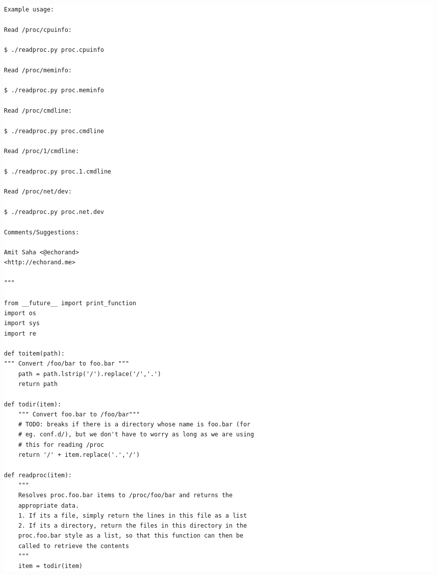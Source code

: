 
    Example usage:

    Read /proc/cpuinfo:

    $ ./readproc.py proc.cpuinfo

    Read /proc/meminfo:

    $ ./readproc.py proc.meminfo

    Read /proc/cmdline:

    $ ./readproc.py proc.cmdline

    Read /proc/1/cmdline:

    $ ./readproc.py proc.1.cmdline

    Read /proc/net/dev:

    $ ./readproc.py proc.net.dev

    Comments/Suggestions:

    Amit Saha <@echorand>
    <http://echorand.me>

    """

    from __future__ import print_function
    import os
    import sys
    import re

    def toitem(path):
    """ Convert /foo/bar to foo.bar """
        path = path.lstrip('/').replace('/','.')
        return path

    def todir(item):
        """ Convert foo.bar to /foo/bar"""
        # TODO: breaks if there is a directory whose name is foo.bar (for
        # eg. conf.d/), but we don't have to worry as long as we are using
        # this for reading /proc
        return '/' + item.replace('.','/')

    def readproc(item):
        """
        Resolves proc.foo.bar items to /proc/foo/bar and returns the
        appropriate data.
        1. If its a file, simply return the lines in this file as a list
        2. If its a directory, return the files in this directory in the
        proc.foo.bar style as a list, so that this function can then be
        called to retrieve the contents
        """
        item = todir(item)
